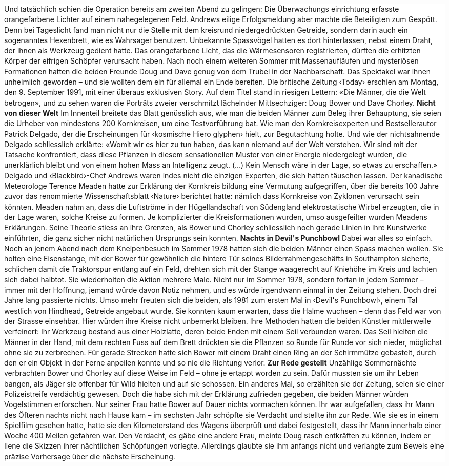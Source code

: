 Und tatsächlich schien die Operation bereits am zweiten Abend zu gelingen: Die Überwachungs einrichtung erfasste orangefarbene Lichter auf einem nahegelegenen Feld. Andrews eilige Erfolgsmeldung aber machte die Beteiligten zum Gespött. Denn bei Tageslicht fand man nicht nur die Stelle mit dem kreisrund niedergedrückten Getreide, sondern darin auch ein sogenanntes Hexenbrett, wie es Wahrsager benutzen. Unbekannte Spassvögel hatten es dort hinterlassen, nebst einem Draht, der ihnen als Werkzeug gedient hatte. Das orangefarbene Licht, das die Wärmesensoren registrierten, dürften die erhitzten Körper der eifrigen Schöpfer verursacht haben.
Nach noch einem weiteren Sommer mit Massenaufläufen und mysteriösen Formationen hatten die beiden Freunde Doug und Dave genug von dem Trubel in der Nachbarschaft. Das Spektakel war ihnen unheimlich geworden – und sie wollten dem ein für allemal ein Ende bereiten. Die britische Zeitung ‹Today› erschien am Montag, den 9. September 1991, mit einer überaus exklusiven Story. Auf dem Titel stand in riesigen Lettern: «Die Männer, die die Welt betrogen», und zu sehen waren die Porträts zweier verschmitzt lächelnder Mittsechziger: Doug Bower und Dave Chorley.
**Nicht von dieser Welt**
Im Innenteil breitete das Blatt genüsslich aus, wie man die beiden Männer zum Beleg ihrer Behauptung, sie seien die Urheber von mindestens 200 Kornkreisen, um eine Testvorführung bat. Wie man den Kornkreisexperten und Bestsellerautor Patrick Delgado, der die Erscheinungen für ‹kosmische Hiero glyphen› hielt, zur Begutachtung holte. Und wie der nichtsahnende Delgado schliesslich erklärte: «Womit wir es hier zu tun haben, das kann niemand auf der Welt verstehen. Wir sind mit der Tatsache konfrontiert, dass diese Pflanzen in diesem sensationellen Muster von einer Energie niedergelegt wurden, die unerklärlich bleibt und von einem hohen Mass an Intelligenz zeugt. (…) Kein Mensch wäre in der Lage, so etwas zu erschaffen.» Delgado und ‹Blackbird›-Chef Andrews waren indes nicht die einzigen Experten, die sich hatten täuschen lassen. Der kanadische Meteorologe Terence Meaden hatte zur Erklärung der Kornkreis bildung eine Vermutung aufgegriffen, über die bereits 100 Jahre zuvor das renommierte Wissenschaftsblatt ‹Nature› berichtet hatte: nämlich dass Kornkreise von Zyklonen verursacht sein könnten. Meaden nahm an, dass die Luftströme in der Hügellandschaft von Südengland elektrostatische Wirbel erzeugten, die in der Lage waren, solche Kreise zu formen.
Je komplizierter die Kreisformationen wurden, umso ausgefeilter wurden Meadens Erklärungen. Seine Theorie stiess an ihre Grenzen, als Bower und Chorley schliesslich noch gerade Linien in ihre Kunstwerke einführten, die ganz sicher nicht natürlichen Ursprungs sein konnten.
**Nachts in Devil's Punchbowl**
Dabei war alles so einfach. Noch an jenem Abend nach dem Kneipenbesuch im Sommer 1978 hatten sich die beiden Männer einen Spass machen wollen. Sie holten eine Eisenstange, mit der Bower für gewöhnlich die hintere Tür seines Bilderrahmengeschäfts in Southampton sicherte, schlichen damit die Traktorspur entlang auf ein Feld, drehten sich mit der Stange waagerecht auf Kniehöhe im Kreis und lachten sich dabei halbtot. Sie wiederholten die Aktion mehrere Male. Nicht nur im Sommer 1978, sondern fortan in jedem Sommer – immer mit der Hoffnung, jemand würde davon Notiz nehmen, und es würde irgendwann einmal in der Zeitung stehen. Doch drei Jahre lang passierte nichts.
Umso mehr freuten sich die beiden, als 1981 zum ersten Mal in ‹Devil's Punchbowl›, einem Tal westlich von Hindhead, Getreide angebaut wurde. Sie konnten kaum erwarten, dass die Halme wuchsen – denn das Feld war von der Strasse einsehbar. Hier würden ihre Kreise nicht unbemerkt bleiben.
Ihre Methoden hatten die beiden Künstler mittlerweile verfeinert: Ihr Werkzeug bestand aus einer Holzlatte, deren beide Enden mit einem Seil verbunden waren. Das Seil hielten die Männer in der Hand, mit dem rechten Fuss auf dem Brett drückten sie die Pflanzen so Runde für Runde vor sich nieder, möglichst ohne sie zu zerbrechen. Für gerade Strecken hatte sich Bower mit einem Draht einen Ring an der Schirmmütze gebastelt, durch den er ein Objekt in der Ferne anpeilen konnte und so nie die Richtung verlor.
**Zur Rede gestellt**
Unzählige Sommernächte verbrachten Bower und Chorley auf diese Weise im Feld – ohne je ertappt worden zu sein. Dafür mussten sie um ihr Leben bangen, als Jäger sie offenbar für Wild hielten und auf sie schossen. Ein anderes Mal, so erzählten sie der Zeitung, seien sie einer Polizeistreife verdächtig gewesen. Doch die habe sich mit der Erklärung zufrieden gegeben, die beiden Männer würden Vogelstimmen erforschen. Nur seiner Frau hatte Bower auf Dauer nichts vormachen können. Ihr war aufgefallen, dass ihr Mann des Öfteren nachts nicht nach Hause kam – im sechsten Jahr schöpfte sie Verdacht und stellte ihn zur Rede. Wie sie es in einem Spielfilm gesehen hatte, hatte sie den Kilometerstand des Wagens überprüft und dabei festgestellt, dass ihr Mann innerhalb einer Woche 400 Meilen gefahren war. Den Verdacht, es gäbe eine andere Frau, meinte Doug rasch entkräften zu können, indem er Ilene die Skizzen ihrer nächtlichen Schöpfungen vorlegte. Allerdings glaubte sie ihm anfangs nicht und verlangte zum Beweis eine präzise Vorhersage über die nächste Erscheinung.